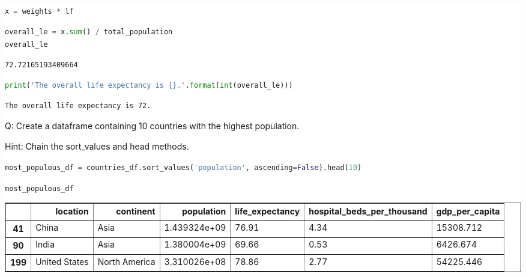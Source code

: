 ```python
x = weights * lf
```

```python
overall_le = x.sum() / total_population
overall_le
```
    72.72165193409664

```python
print('The overall life expectancy is {}.'.format(int(overall_le)))
```
    The overall life expectancy is 72.
    

Q: Create a dataframe containing 10 countries with the highest population.

Hint: Chain the sort_values and head methods.

```python
most_populous_df = countries_df.sort_values('population', ascending=False).head(10)
```

```python
most_populous_df
```

<div>
<table border="1" class="dataframe">
  <thead>
    <tr style="text-align: right;">
      <th></th>
      <th>location</th>
      <th>continent</th>
      <th>population</th>
      <th>life_expectancy</th>
      <th>hospital_beds_per_thousand</th>
      <th>gdp_per_capita</th>
    </tr>
  </thead>
  <tbody>
    <tr>
      <th>41</th>
      <td>China</td>
      <td>Asia</td>
      <td>1.439324e+09</td>
      <td>76.91</td>
      <td>4.34</td>
      <td>15308.712</td>
    </tr>
    <tr>
      <th>90</th>
      <td>India</td>
      <td>Asia</td>
      <td>1.380004e+09</td>
      <td>69.66</td>
      <td>0.53</td>
      <td>6426.674</td>
    </tr>
    <tr>
      <th>199</th>
      <td>United States</td>
      <td>North America</td>
      <td>3.310026e+08</td>
      <td>78.86</td>
      <td>2.77</td>
      <td>54225.446</td>
    </tr>